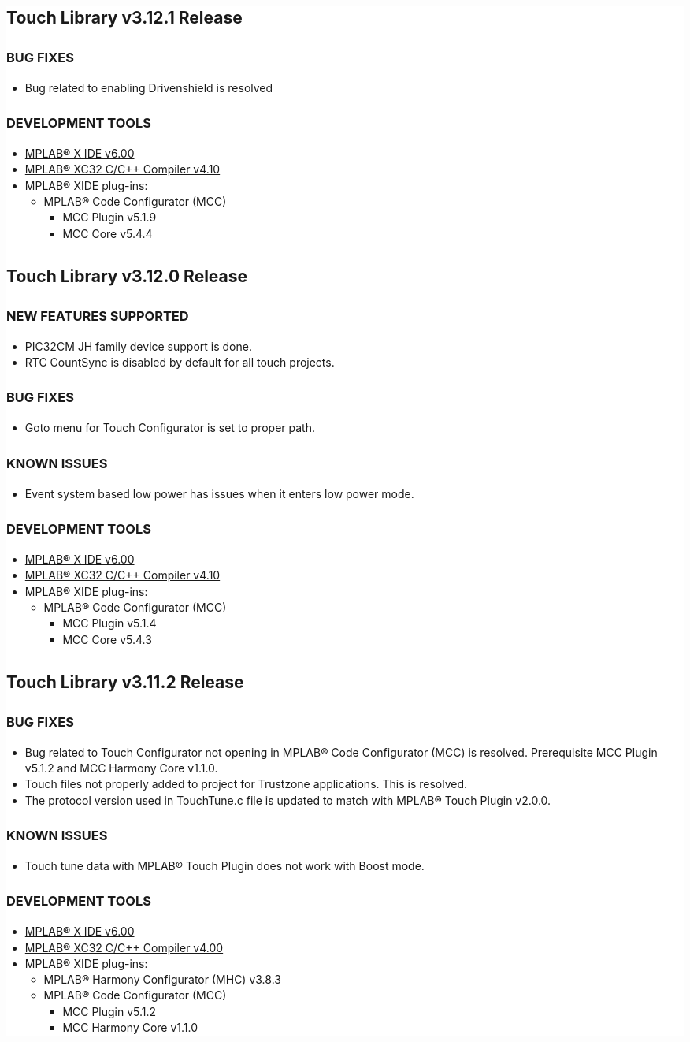 ## Touch Library v3.12.1 Release
### BUG FIXES
* Bug related to enabling Drivenshield is resolved
### DEVELOPMENT TOOLS 
* [MPLAB® X IDE v6.00](https://www.microchip.com/mplabx-ide-windows-installer)
* [MPLAB® XC32 C/C++ Compiler v4.10](https://www.microchip.com/mplab/compilers)
* MPLAB® XIDE plug-ins: 
    * MPLAB® Code Configurator (MCC)
      * MCC Plugin v5.1.9
      * MCC Core v5.4.4
  
## Touch Library v3.12.0 Release
### NEW FEATURES SUPPORTED
* PIC32CM JH family device support is done.
* RTC CountSync is disabled by default for all touch projects.
### BUG FIXES
* Goto menu for Touch Configurator is set to proper path.
### KNOWN ISSUES
* Event system based low power has issues when it enters low power mode.
### DEVELOPMENT TOOLS 
* [MPLAB® X IDE v6.00](https://www.microchip.com/mplabx-ide-windows-installer)
* [MPLAB® XC32 C/C++ Compiler v4.10](https://www.microchip.com/mplab/compilers)
* MPLAB® XIDE plug-ins: 
    * MPLAB® Code Configurator (MCC)
      * MCC Plugin v5.1.4
      * MCC Core v5.4.3

## Touch Library v3.11.2 Release
### BUG FIXES
* Bug related to Touch Configurator not opening in MPLAB® Code Configurator (MCC) is resolved. Prerequisite MCC Plugin v5.1.2 and MCC Harmony Core v1.1.0.
* Touch files not properly added to project for Trustzone applications. This is resolved.
* The protocol version used in TouchTune.c file is updated to match with MPLAB® Touch Plugin v2.0.0.
### KNOWN ISSUES
* Touch tune data with MPLAB® Touch Plugin does not work with Boost mode.
### DEVELOPMENT TOOLS 
* [MPLAB® X IDE v6.00](https://www.microchip.com/mplabx-ide-windows-installer)
* [MPLAB® XC32 C/C++ Compiler v4.00](https://www.microchip.com/mplab/compilers)
* MPLAB® XIDE plug-ins: 
    * MPLAB® Harmony Configurator (MHC) v3.8.3
    * MPLAB® Code Configurator (MCC)
      * MCC Plugin v5.1.2
      * MCC Harmony Core v1.1.0
